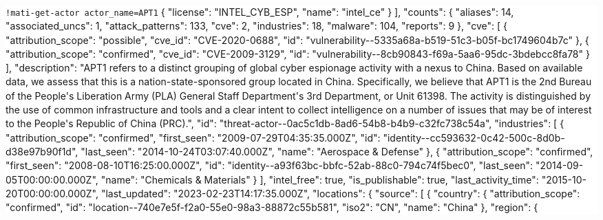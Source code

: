 ```!mati-get-actor actor_name=APT1```
                    {
                        "license": "INTEL_CYB_ESP",
                        "name": "intel_ce"
                    }
                ],
                "counts": {
                    "aliases": 14,
                    "associated_uncs": 1,
                    "attack_patterns": 133,
                    "cve": 2,
                    "industries": 18,
                    "malware": 104,
                    "reports": 9
                },
                "cve": [
                    {
                        "attribution_scope": "possible",
                        "cve_id": "CVE-2020-0688",
                        "id": "vulnerability--5335a68a-b519-51c3-b05f-bc1749604b7c"
                    },
                    {
                        "attribution_scope": "confirmed",
                        "cve_id": "CVE-2009-3129",
                        "id": "vulnerability--8cb90843-f69a-5aa6-95dc-3bdebcc8fa78"
                    }
                ],
                "description": "APT1 refers to a distinct grouping of global cyber espionage activity with a nexus to China. Based on available data, we assess that this is a nation-state-sponsored group located in China. Specifically, we believe that APT1 is the 2nd Bureau of the People's Liberation Army (PLA) General Staff Department's 3rd Department, or Unit 61398. The activity is distinguished by the use of common infrastructure and tools and a clear intent to collect intelligence on a number of issues that may be of interest to the People's Republic of China (PRC).",
                "id": "threat-actor--0ac5c1db-8ad6-54b8-b4b9-c32fc738c54a",
                "industries": [
                    {
                        "attribution_scope": "confirmed",
                        "first_seen": "2009-07-29T04:35:35.000Z",
                        "id": "identity--cc593632-0c42-500c-8d0b-d38e97b90f1d",
                        "last_seen": "2014-10-24T03:07:40.000Z",
                        "name": "Aerospace & Defense"
                    },
                    {
                        "attribution_scope": "confirmed",
                        "first_seen": "2008-08-10T16:25:00.000Z",
                        "id": "identity--a93f63bc-bbfc-52ab-88c0-794c74f5bec0",
                        "last_seen": "2014-09-05T00:00:00.000Z",
                        "name": "Chemicals & Materials"
                    }
                ],
                "intel_free": true,
                "is_publishable": true,
                "last_activity_time": "2015-10-20T00:00:00.000Z",
                "last_updated": "2023-02-23T14:17:35.000Z",
                "locations": {
                    "source": [
                        {
                            "country": {
                                "attribution_scope": "confirmed",
                                "id": "location--740e7e5f-f2a0-55e0-98a3-88872c55b581",
                                "iso2": "CN",
                                "name": "China"
                            },
                            "region": {
```